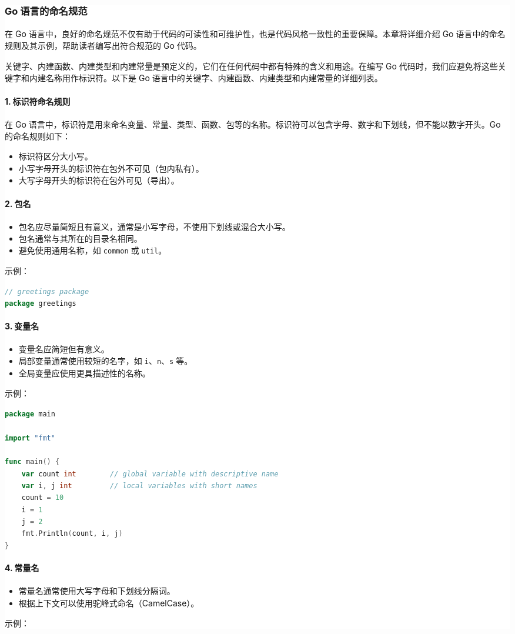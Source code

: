 ### Go 语言的命名规范

在 Go 语言中，良好的命名规范不仅有助于代码的可读性和可维护性，也是代码风格一致性的重要保障。本章将详细介绍 Go 语言中的命名规则及其示例，帮助读者编写出符合规范的 Go 代码。

关键字、内建函数、内建类型和内建常量是预定义的，它们在任何代码中都有特殊的含义和用途。在编写 Go 代码时，我们应避免将这些关键字和内建名称用作标识符。以下是 Go 语言中的关键字、内建函数、内建类型和内建常量的详细列表。

#### 1. 标识符命名规则

在 Go 语言中，标识符是用来命名变量、常量、类型、函数、包等的名称。标识符可以包含字母、数字和下划线，但不能以数字开头。Go 的命名规则如下：

- 标识符区分大小写。
- 小写字母开头的标识符在包外不可见（包内私有）。
- 大写字母开头的标识符在包外可见（导出）。

#### 2. 包名

- 包名应尽量简短且有意义，通常是小写字母，不使用下划线或混合大小写。
- 包名通常与其所在的目录名相同。
- 避免使用通用名称，如 `common` 或 `util`。

示例：

```go
// greetings package
package greetings
```

#### 3. 变量名

- 变量名应简短但有意义。
- 局部变量通常使用较短的名字，如 `i`、`n`、`s` 等。
- 全局变量应使用更具描述性的名称。

示例：

```go
package main

import "fmt"

func main() {
    var count int        // global variable with descriptive name
    var i, j int         // local variables with short names
    count = 10
    i = 1
    j = 2
    fmt.Println(count, i, j)
}
```

#### 4. 常量名

- 常量名通常使用大写字母和下划线分隔词。
- 根据上下文可以使用驼峰式命名（CamelCase）。

示例：
